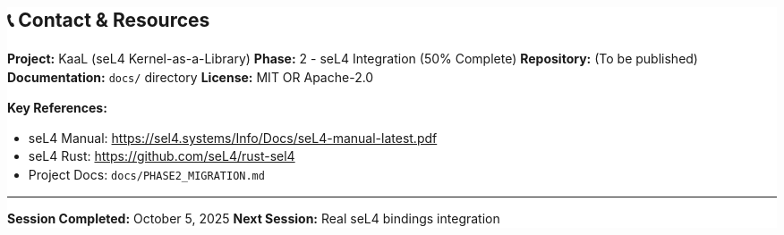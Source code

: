 
## 📞 Contact & Resources

**Project:** KaaL (seL4 Kernel-as-a-Library)
**Phase:** 2 - seL4 Integration (50% Complete)
**Repository:** (To be published)
**Documentation:** `docs/` directory
**License:** MIT OR Apache-2.0

**Key References:**
- seL4 Manual: https://sel4.systems/Info/Docs/seL4-manual-latest.pdf
- seL4 Rust: https://github.com/seL4/rust-sel4
- Project Docs: `docs/PHASE2_MIGRATION.md`

---

**Session Completed:** October 5, 2025
**Next Session:** Real seL4 bindings integration


